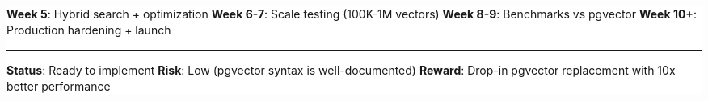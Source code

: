 **Week 5**: Hybrid search + optimization
**Week 6-7**: Scale testing (100K-1M vectors)
**Week 8-9**: Benchmarks vs pgvector
**Week 10+**: Production hardening + launch

---

**Status**: Ready to implement
**Risk**: Low (pgvector syntax is well-documented)
**Reward**: Drop-in pgvector replacement with 10x better performance
